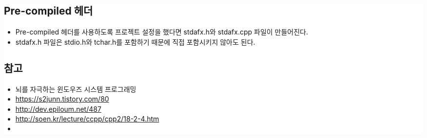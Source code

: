 

## Pre-compiled 헤더

- Pre-compiled 헤더를 사용하도록 프로젝트 설정을 했다면 stdafx.h와 stdafx.cpp 파일이 만들어진다.
- stdafx.h 파일은 stdio.h와 tchar.h를 포함하기 때문에 직접 포함시키지 않아도 된다.



## 참고

- 뇌를 자극하는 윈도우즈 시스템 프로그래밍
- <https://s2junn.tistory.com/80>
- <http://dev.epiloum.net/487>
- <http://soen.kr/lecture/ccpp/cpp2/18-2-4.htm>
- 

